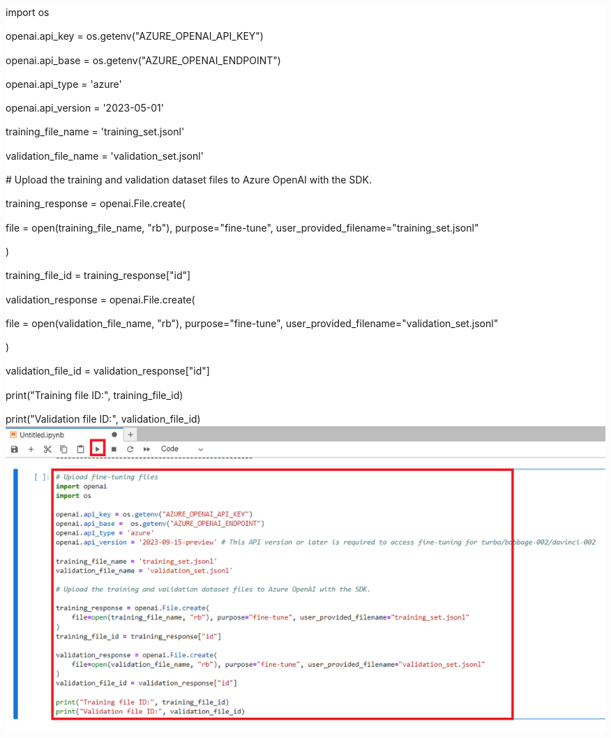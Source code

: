 import os

openai.api_key = os.getenv("AZURE_OPENAI_API_KEY")

openai.api_base = os.getenv("AZURE_OPENAI_ENDPOINT")

openai.api_type = 'azure'

openai.api_version = '2023-05-01'

training_file_name = 'training_set.jsonl'

validation_file_name = 'validation_set.jsonl'

\# Upload the training and validation dataset files to Azure OpenAI with
the SDK.

training_response = openai.File.create(

file = open(training_file_name, "rb"), purpose="fine-tune",
user_provided_filename="training_set.jsonl"

)

training_file_id = training_response\["id"\]

validation_response = openai.File.create(

file = open(validation_file_name, "rb"), purpose="fine-tune",
user_provided_filename="validation_set.jsonl"

)

validation_file_id = validation_response\["id"\]

print("Training file ID:", training_file_id)

print("Validation file ID:", validation_file_id)![](./media/image53.png)
